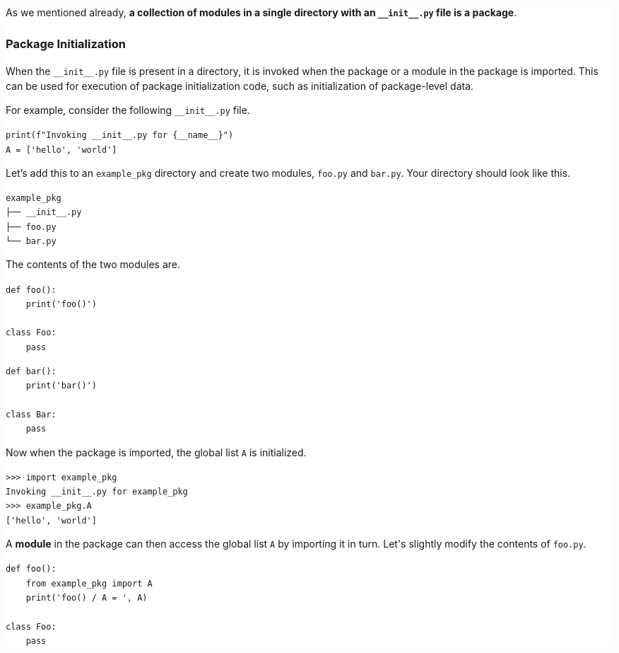As we mentioned already, **a collection of modules in a single directory with an `__init__.py` file is a package**.

### Package Initialization

When the `__init__.py` file is present in a directory, it is invoked when the package or a module in the package is imported. This can be used for execution of package initialization code, such as initialization of package-level data.

For example, consider the following `__init__.py` file.

```no-highlight
print(f"Invoking __init__.py for {__name__}")
A = ['hello', 'world']
```

Let’s add this to an `example_pkg` directory and create two modules, `foo.py` and `bar.py`. Your directory should look like this.

```no-highlight
example_pkg
├── __init__.py
├── foo.py
└── bar.py
```

The contents of the two modules are.

```no-highlight
def foo():
    print('foo()')

class Foo:
    pass
```

```no-highlight
def bar():
    print('bar()')

class Bar:
    pass
```

Now when the package is imported, the global list `A` is initialized.

```no-highlight
>>> import example_pkg
Invoking __init__.py for example_pkg
>>> example_pkg.A
['hello', 'world']
```

A **module** in the package can then access the global list `A` by importing it in turn. Let's slightly modify the contents of `foo.py`.

```no-highlight
def foo():
    from example_pkg import A
    print('foo() / A = ', A)

class Foo:
    pass
```
